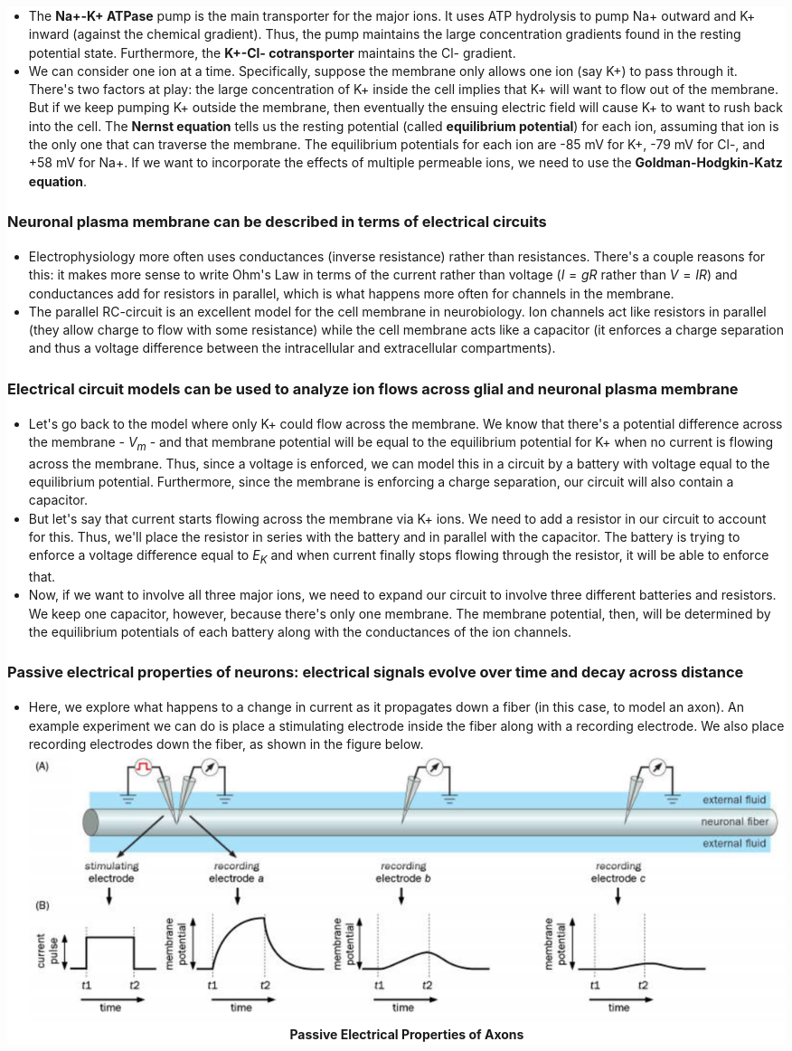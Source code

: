 * The **Na+-K+ ATPase** pump is the main transporter for the major ions. It uses ATP hydrolysis to pump Na+ outward and K+ inward (against the chemical gradient). Thus, the pump maintains the large concentration gradients found in the resting potential state. Furthermore, the **K+-Cl- cotransporter** maintains the Cl- gradient. 
* We can consider one ion at a time. Specifically, suppose the membrane only allows one ion (say K+) to pass through it. There's two factors at play: the large concentration of K+ inside the cell implies that K+ will want to flow out of the membrane. But if we keep pumping K+ outside the membrane, then eventually the ensuing electric field will cause K+ to want to rush back into the cell. The **Nernst equation** tells us the resting potential (called **equilibrium potential**) for each ion, assuming that ion is the only one that can traverse the membrane. The equilibrium potentials for each ion are -85 mV for K+, -79 mV for Cl-, and +58 mV for Na+. If we want to incorporate the effects of multiple permeable ions, we need to use the **Goldman-Hodgkin-Katz equation**. 

### Neuronal plasma membrane can be described in terms of electrical circuits
* Electrophysiology more often uses conductances (inverse resistance) rather than resistances. There's a couple reasons for this: it makes more sense to write Ohm's Law in terms of the current rather than voltage ($I = g R$ rather than $V = IR$) and conductances add for resistors in parallel, which is what happens more often for channels in the membrane. 
* The parallel RC-circuit is an excellent model for the cell membrane in neurobiology. Ion channels act like resistors in parallel (they allow charge to flow with some resistance) while the cell membrane acts like a capacitor (it enforces a charge separation and thus a voltage difference between the intracellular and extracellular compartments). 

### Electrical circuit models can be used to analyze ion flows across glial and neuronal plasma membrane
* Let's go back to the model where only K+ could flow across the membrane. We know that there's a potential difference across the membrane - $V_m$ - and that membrane potential will be equal to the equilibrium potential for K+ when no current is flowing across the membrane. Thus, since a voltage is enforced, we can model this in a circuit by a battery with voltage equal to the equilibrium potential. Furthermore, since the membrane is enforcing a charge separation, our circuit will also contain a capacitor. 
* But let's say that current starts flowing across the membrane via K+ ions. We need to add a resistor in our circuit to account for this. Thus, we'll place the resistor in series with the battery and in parallel with the capacitor. The battery is trying to enforce a voltage difference equal to $E_K$ and when current finally stops flowing through the resistor, it will be able to enforce that.
* Now, if we want to involve all three major ions, we need to expand our circuit to involve three different batteries and resistors. We keep one capacitor, however, because there's only one membrane. The membrane potential, then, will be determined by the equilibrium potentials of each battery along with the conductances of the ion channels. 

### Passive electrical properties of neurons: electrical signals evolve over time and decay across distance
* Here, we explore what happens to a change in current as it propagates down a fiber (in this case, to model an axon). An example experiment we can do is place a stimulating electrode inside the fiber along with a recording electrode. We also place recording electrodes down the fiber, as shown in the figure below.  <center>![fig2-16ab.png](resources/50C03CA2A56575C31EE9C5127A6A926C.png)<br><b>Passive Electrical Properties of Axons</b></center>